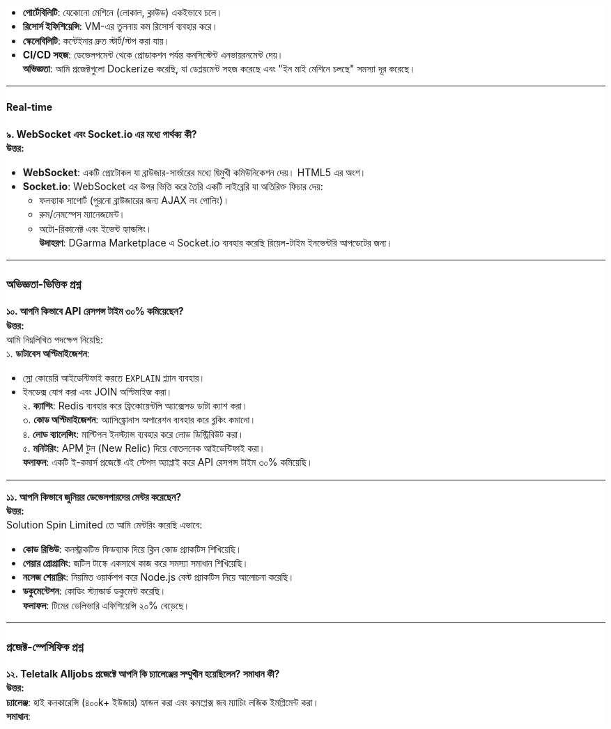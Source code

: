 - **পোর্টেবিলিটি**: যেকোনো মেশিনে (লোকাল, ক্লাউড) একইভাবে চলে।
- **রিসোর্স ইফিশিয়েন্সি**: VM-এর তুলনায় কম রিসোর্স ব্যবহার করে।
- **স্কেলেবিলিটি**: কন্টেইনার দ্রুত স্টার্ট/স্টপ করা যায়।
- **CI/CD সহজ**: ডেভেলপমেন্ট থেকে প্রোডাকশন পর্যন্ত কনসিস্টেন্ট এনভায়রনমেন্ট দেয়।  
  **অভিজ্ঞতা**: আমি প্রজেক্টগুলো Dockerize করেছি, যা ডেপ্লয়মেন্ট সহজ করেছে এবং "ইন মাই মেশিনে চলছে" সমস্যা দূর করেছে।

---

#### **Real-time**

**৯. WebSocket এবং Socket.io এর মধ্যে পার্থক্য কী?**  
**উত্তর:**

- **WebSocket**: একটি প্রোটোকল যা ব্রাউজার-সার্ভারের মধ্যে দ্বিমুখী কমিউনিকেশন দেয়। HTML5 এর অংশ।
- **Socket.io**: WebSocket এর উপর ভিত্তি করে তৈরি একটি লাইব্রেরি যা অতিরিক্ত ফিচার দেয়:
  - ফলব্যাক সাপোর্ট (পুরনো ব্রাউজারের জন্য AJAX লং পোলিং)।
  - রুম/নেমস্পেস ম্যানেজমেন্ট।
  - অটো-রিকানেক্ট এবং ইভেন্ট হ্যান্ডলিং।  
    **উদাহরণ**: DGarma Marketplace এ Socket.io ব্যবহার করেছি রিয়েল-টাইম ইনভেন্টরি আপডেটের জন্য।

---

### **অভিজ্ঞতা-ভিত্তিক প্রশ্ন**

**১০. আপনি কিভাবে API রেসপন্স টাইম ৩০% কমিয়েছেন?**  
**উত্তর:**  
আমি নিম্নলিখিত পদক্ষেপ নিয়েছি:  
১. **ডাটাবেস অপ্টিমাইজেশন**:

- স্লো কোয়েরি আইডেন্টিফাই করতে `EXPLAIN` প্ল্যান ব্যবহার।
- ইনডেক্স যোগ করা এবং JOIN অপ্টিমাইজ করা।  
  ২. **ক্যাশিং**: Redis ব্যবহার করে ফ্রিকোয়েন্টলি অ্যাক্সেসড ডাটা ক্যাশ করা।  
  ৩. **কোড অপ্টিমাইজেশন**: অ্যাসিঙ্ক্রোনাস অপারেশন ব্যবহার করে ব্লকিং কমানো।  
  ৪. **লোড ব্যালেন্সিং**: মাল্টিপল ইনস্ট্যান্স ব্যবহার করে লোড ডিস্ট্রিবিউট করা।  
  ৫. **মনিটরিং**: APM টুল (New Relic) দিয়ে বোতলনেক আইডেন্টিফাই করা।  
  **ফলাফল**: একটি ই-কমার্স প্রজেক্টে এই স্টেপস অ্যাপ্লাই করে API রেসপন্স টাইম ৩০% কমিয়েছি।

---

**১১. আপনি কিভাবে জুনিয়র ডেভেলপারদের মেন্টর করেছেন?**  
**উত্তর:**  
Solution Spin Limited তে আমি মেন্টরিং করেছি এভাবে:

- **কোড রিভিউ**: কনস্ট্রাকটিভ ফিডব্যাক দিয়ে ক্লিন কোড প্র্যাকটিস শিখিয়েছি।
- **পেয়ার প্রোগ্রামিং**: জটিল টাস্কে একসাথে কাজ করে সমস্যা সমাধান শিখিয়েছি।
- **নলেজ শেয়ারিং**: নিয়মিত ওয়ার্কশপ করে Node.js বেস্ট প্র্যাকটিস নিয়ে আলোচনা করেছি।
- **ডকুমেন্টেশন**: কোডিং স্ট্যান্ডার্ড ডকুমেন্ট করেছি।  
  **ফলাফল**: টিমের ডেলিভারি এফিশিয়েন্সি ২০% বেড়েছে।

---

### **প্রজেক্ট-স্পেসিফিক প্রশ্ন**

**১২. Teletalk Alljobs প্রজেক্টে আপনি কি চ্যালেঞ্জের সম্মুখীন হয়েছিলেন? সমাধান কী?**  
**উত্তর:**  
**চ্যালেঞ্জ**: হাই কনকারেন্সি (৪০০k+ ইউজার) হ্যান্ডল করা এবং কমপ্লেক্স জব ম্যাচিং লজিক ইমপ্লিমেন্ট করা।  
**সমাধান**:
